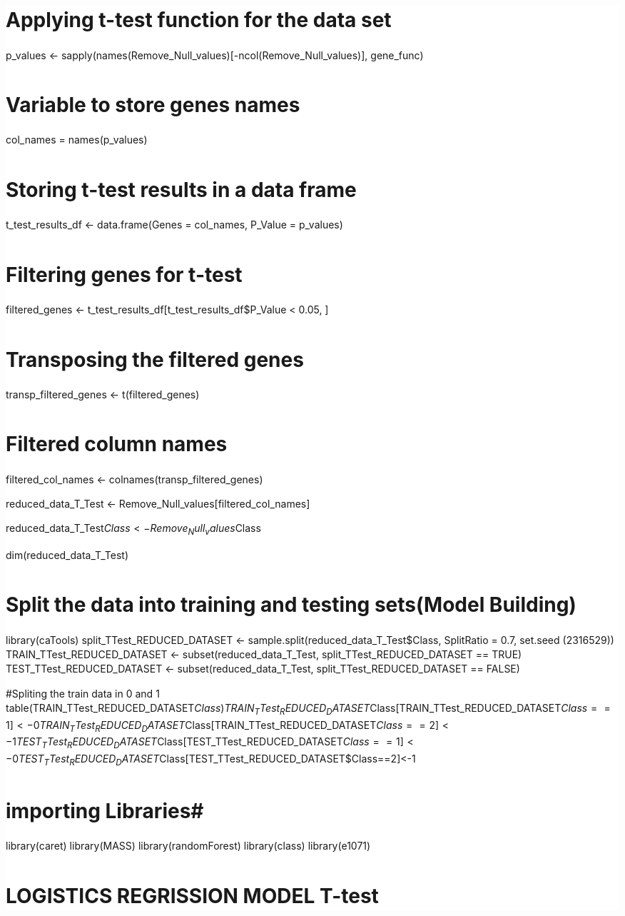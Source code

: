 # Applying t-test function for the data set
p_values <- sapply(names(Remove_Null_values)[-ncol(Remove_Null_values)], gene_func)

# Variable to store genes names
col_names = names(p_values)

# Storing t-test results in a data frame
t_test_results_df <- data.frame(Genes = col_names, P_Value = p_values)

# Filtering genes for t-test
filtered_genes <- t_test_results_df[t_test_results_df$P_Value < 0.05, ]

# Transposing the filtered genes
transp_filtered_genes <- t(filtered_genes)

# Filtered column names
filtered_col_names <- colnames(transp_filtered_genes)

reduced_data_T_Test <- Remove_Null_values[filtered_col_names]

reduced_data_T_Test$Class <- Remove_Null_values$Class

dim(reduced_data_T_Test)

# Split the data into training and testing sets(Model Building)
library(caTools)
split_TTest_REDUCED_DATASET <- sample.split(reduced_data_T_Test$Class, SplitRatio = 0.7, set.seed (2316529))
TRAIN_TTest_REDUCED_DATASET  <- subset(reduced_data_T_Test, split_TTest_REDUCED_DATASET  == TRUE)
TEST_TTest_REDUCED_DATASET  <- subset(reduced_data_T_Test, split_TTest_REDUCED_DATASET  == FALSE)

#Spliting the train data in 0 and 1
table(TRAIN_TTest_REDUCED_DATASET$Class)
TRAIN_TTest_REDUCED_DATASET$Class[TRAIN_TTest_REDUCED_DATASET$Class==1]<- 0
TRAIN_TTest_REDUCED_DATASET$Class[TRAIN_TTest_REDUCED_DATASET$Class==2]<- 1
TEST_TTest_REDUCED_DATASET$Class[TEST_TTest_REDUCED_DATASET$Class==1]<- 0
TEST_TTest_REDUCED_DATASET$Class[TEST_TTest_REDUCED_DATASET$Class==2]<-1

# importing Libraries#
library(caret)
library(MASS)
library(randomForest)
library(class)
library(e1071)
# LOGISTICS REGRISSION MODEL T-test ##
